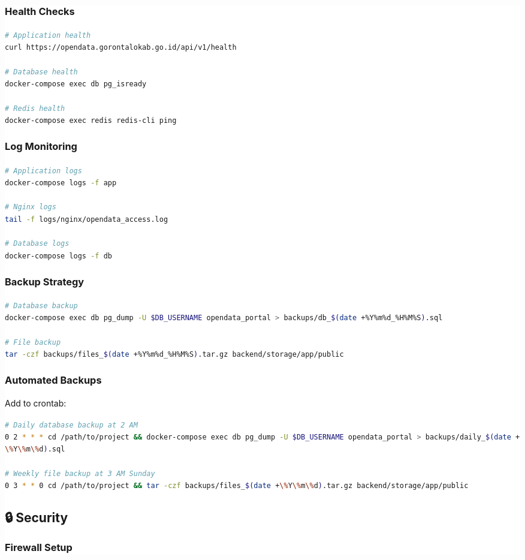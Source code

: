 ### Health Checks

```bash
# Application health
curl https://opendata.gorontalokab.go.id/api/v1/health

# Database health
docker-compose exec db pg_isready

# Redis health
docker-compose exec redis redis-cli ping
```

### Log Monitoring

```bash
# Application logs
docker-compose logs -f app

# Nginx logs
tail -f logs/nginx/opendata_access.log

# Database logs
docker-compose logs -f db
```

### Backup Strategy

```bash
# Database backup
docker-compose exec db pg_dump -U $DB_USERNAME opendata_portal > backups/db_$(date +%Y%m%d_%H%M%S).sql

# File backup
tar -czf backups/files_$(date +%Y%m%d_%H%M%S).tar.gz backend/storage/app/public
```

### Automated Backups

Add to crontab:
```bash
# Daily database backup at 2 AM
0 2 * * * cd /path/to/project && docker-compose exec db pg_dump -U $DB_USERNAME opendata_portal > backups/daily_$(date +\%Y\%m\%d).sql

# Weekly file backup at 3 AM Sunday
0 3 * * 0 cd /path/to/project && tar -czf backups/files_$(date +\%Y\%m\%d).tar.gz backend/storage/app/public
```

## 🔒 Security

### Firewall Setup
